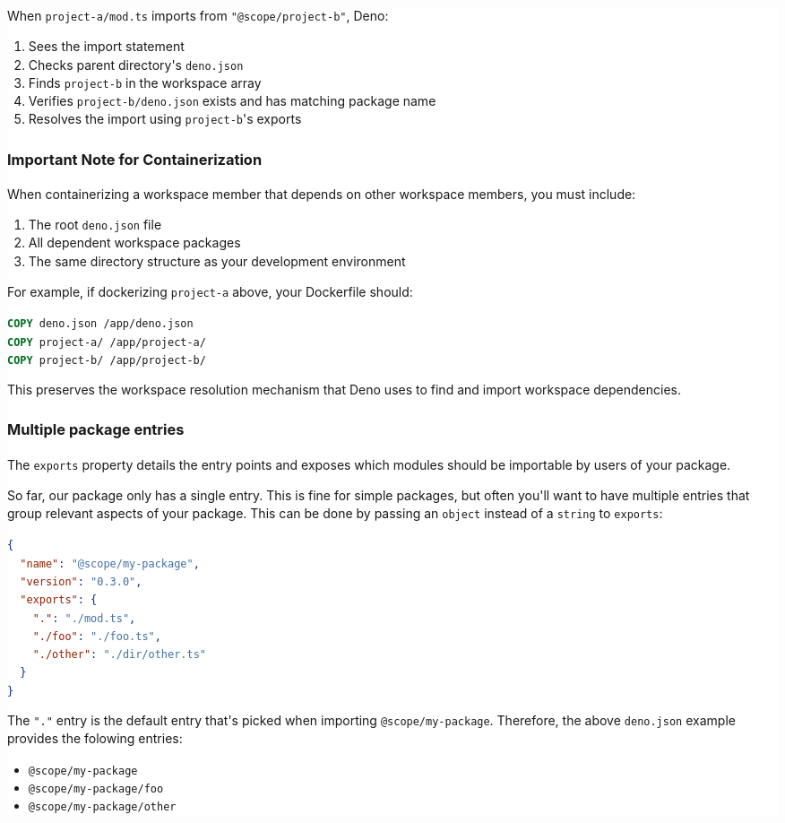 When `project-a/mod.ts` imports from `"@scope/project-b"`, Deno:

1. Sees the import statement
2. Checks parent directory's `deno.json`
3. Finds `project-b` in the workspace array
4. Verifies `project-b/deno.json` exists and has matching package name
5. Resolves the import using `project-b`'s exports

### Important Note for Containerization

When containerizing a workspace member that depends on other workspace members,
you must include:

1. The root `deno.json` file
2. All dependent workspace packages
3. The same directory structure as your development environment

For example, if dockerizing `project-a` above, your Dockerfile should:

```dockerfile
COPY deno.json /app/deno.json
COPY project-a/ /app/project-a/
COPY project-b/ /app/project-b/
```

This preserves the workspace resolution mechanism that Deno uses to find and
import workspace dependencies.

### Multiple package entries

The `exports` property details the entry points and exposes which modules should
be importable by users of your package.

So far, our package only has a single entry. This is fine for simple packages,
but often you'll want to have multiple entries that group relevant aspects of
your package. This can be done by passing an `object` instead of a `string` to
`exports`:

```json title="my-package/deno.json"
{
  "name": "@scope/my-package",
  "version": "0.3.0",
  "exports": {
    ".": "./mod.ts",
    "./foo": "./foo.ts",
    "./other": "./dir/other.ts"
  }
}
```

The `"."` entry is the default entry that's picked when importing
`@scope/my-package`. Therefore, the above `deno.json` example provides the
folowing entries:

- `@scope/my-package`
- `@scope/my-package/foo`
- `@scope/my-package/other`
